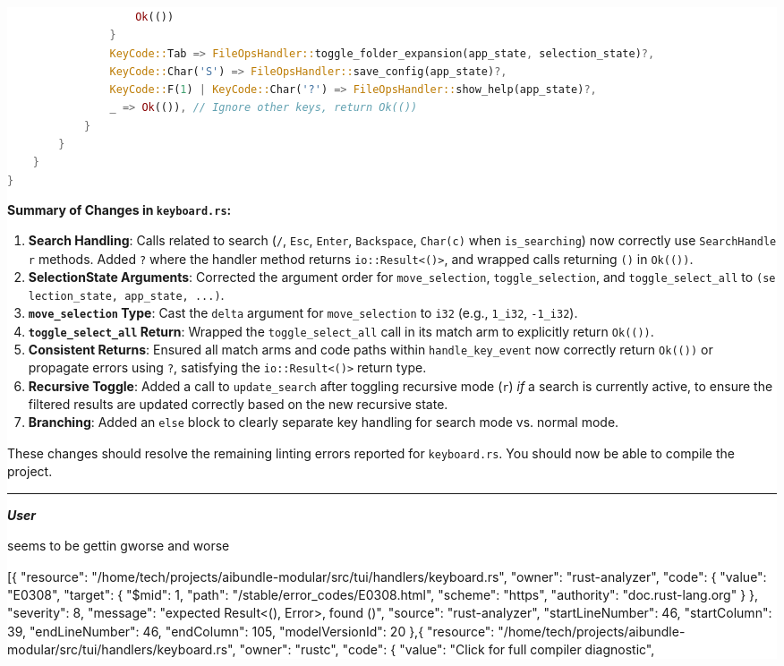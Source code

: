 ```rust:src/tui/handlers/keyboard.rs
                    Ok(())
                }
                KeyCode::Tab => FileOpsHandler::toggle_folder_expansion(app_state, selection_state)?,
                KeyCode::Char('S') => FileOpsHandler::save_config(app_state)?,
                KeyCode::F(1) | KeyCode::Char('?') => FileOpsHandler::show_help(app_state)?,
                _ => Ok(()), // Ignore other keys, return Ok(())
            }
        }
    }
}
```

**Summary of Changes in `keyboard.rs`:**

1.  **Search Handling**: Calls related to search (`/`, `Esc`, `Enter`, `Backspace`, `Char(c)` when `is_searching`) now correctly use `SearchHandler` methods. Added `?` where the handler method returns `io::Result<()>`, and wrapped calls returning `()` in `Ok(())`.
2.  **SelectionState Arguments**: Corrected the argument order for `move_selection`, `toggle_selection`, and `toggle_select_all` to `(selection_state, app_state, ...)`.
3.  **`move_selection` Type**: Cast the `delta` argument for `move_selection` to `i32` (e.g., `1_i32`, `-1_i32`).
4.  **`toggle_select_all` Return**: Wrapped the `toggle_select_all` call in its match arm to explicitly return `Ok(())`.
5.  **Consistent Returns**: Ensured all match arms and code paths within `handle_key_event` now correctly return `Ok(())` or propagate errors using `?`, satisfying the `io::Result<()>` return type.
6.  **Recursive Toggle**: Added a call to `update_search` after toggling recursive mode (`r`) *if* a search is currently active, to ensure the filtered results are updated correctly based on the new recursive state.
7.  **Branching**: Added an `else` block to clearly separate key handling for search mode vs. normal mode.

These changes should resolve the remaining linting errors reported for `keyboard.rs`. You should now be able to compile the project.

---

_**User**_

seems to be gettin gworse and worse

[{
	"resource": "/home/tech/projects/aibundle-modular/src/tui/handlers/keyboard.rs",
	"owner": "rust-analyzer",
	"code": {
		"value": "E0308",
		"target": {
			"$mid": 1,
			"path": "/stable/error_codes/E0308.html",
			"scheme": "https",
			"authority": "doc.rust-lang.org"
		}
	},
	"severity": 8,
	"message": "expected Result<(), Error>, found ()",
	"source": "rust-analyzer",
	"startLineNumber": 46,
	"startColumn": 39,
	"endLineNumber": 46,
	"endColumn": 105,
	"modelVersionId": 20
},{
	"resource": "/home/tech/projects/aibundle-modular/src/tui/handlers/keyboard.rs",
	"owner": "rustc",
	"code": {
		"value": "Click for full compiler diagnostic",